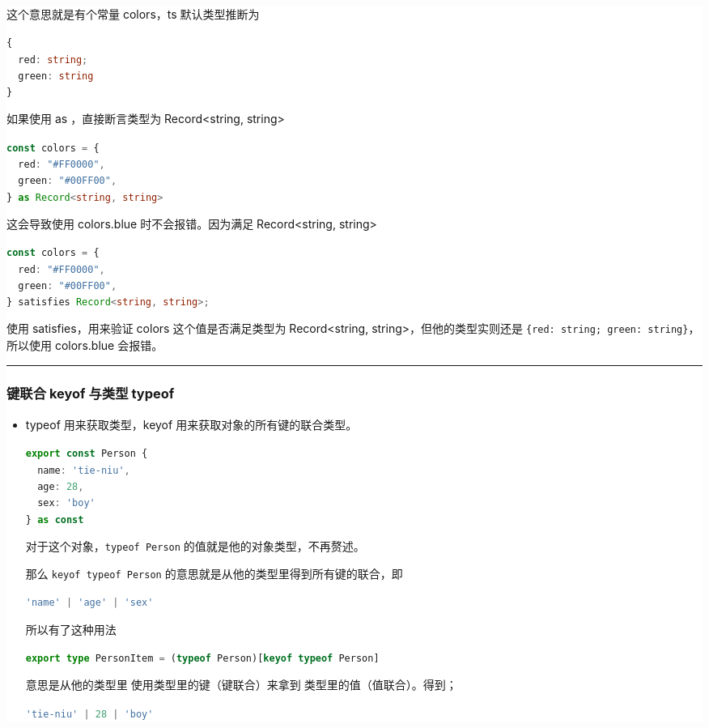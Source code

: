   这个意思就是有个常量 colors，ts 默认类型推断为

  ```ts
  {
    red: string;
    green: string
  }
  ```

  如果使用 as ，直接断言类型为 Record<string, string>

  ```ts
  const colors = {
    red: "#FF0000",
    green: "#00FF00",
  } as Record<string, string>
  ```

  这会导致使用 colors.blue 时不会报错。因为满足 Record<string, string>

  ```ts
  const colors = {
    red: "#FF0000",
    green: "#00FF00",
  } satisfies Record<string, string>;
  ```

  使用 satisfies，用来验证 colors 这个值是否满足类型为 Record<string, string>，但他的类型实则还是 `{red: string; green: string}`，所以使用 colors.blue 会报错。

---

### 键联合 keyof 与类型 typeof

- typeof 用来获取类型，keyof 用来获取对象的所有键的联合类型。

  ```ts
  export const Person {
    name: 'tie-niu',
    age: 28,
    sex: 'boy'
  } as const
  ```

  对于这个对象，`typeof Person` 的值就是他的对象类型，不再赘述。

  那么 `keyof typeof Person` 的意思就是从他的类型里得到所有键的联合，即

  ```ts
  'name' | 'age' | 'sex'
  ```

  所以有了这种用法

  ```ts
  export type PersonItem = (typeof Person)[keyof typeof Person]
  ```

  意思是从他的类型里 使用类型里的键（键联合）来拿到 类型里的值（值联合）。得到；

  ```ts
  'tie-niu' | 28 | 'boy'
  ```

  
